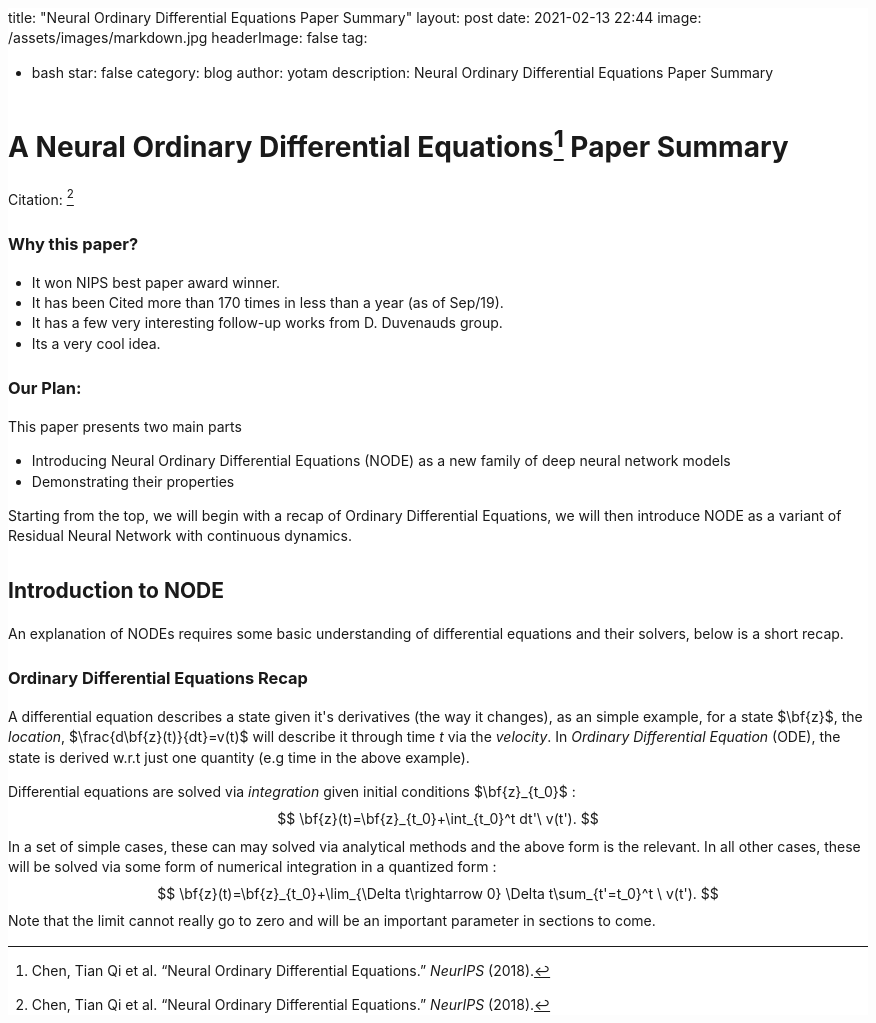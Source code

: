 title: "Neural Ordinary Differential Equations Paper Summary"
layout: post
date: 2021-02-13 22:44
image: /assets/images/markdown.jpg
headerImage: false
tag:

- bash
star: false
category: blog
author: yotam
description: Neural Ordinary Differential Equations Paper Summary

# A Neural Ordinary Differential Equations[^1] Paper Summary

Citation: [^1]

### Why this paper?

- It won NIPS best paper award winner.
- It has been Cited more than 170 times in less than a year (as of Sep/19).
- It has a few very interesting follow-up works from D. Duvenauds group.
- Its a very cool idea. 

### Our Plan:

This paper presents two main parts

-  Introducing Neural Ordinary Differential Equations (NODE) as a new family of deep neural network models
-  Demonstrating their properties

Starting from the top, we will begin with a recap of Ordinary Differential Equations, we will then introduce NODE as a variant of Residual Neural Network with continuous dynamics.

## Introduction to NODE

An explanation of NODEs requires some basic understanding of differential equations and their solvers, below is a short recap.

### Ordinary Differential Equations Recap

A differential equation describes a state given it's derivatives (the way it changes), as an simple example, for a state $\bf{z}$, the *location*,    $\frac{d\bf{z}(t)}{dt}=v(t)$ will describe it through time $t$ via the *velocity*.  In *Ordinary Differential Equation* (ODE), the state is derived w.r.t just one quantity (e.g time in the above example).

Differential equations are solved via *integration* given initial conditions $\bf{z}_{t_0}$ : 
$$
\bf{z}(t)=\bf{z}_{t_0}+\int_{t_0}^t dt'\ v(t').
$$
In a set of simple cases, these can may solved via analytical methods and the above form is the relevant. In all other cases, these will be solved via some form of numerical integration in a quantized form :  
$$
\bf{z}(t)=\bf{z}_{t_0}+\lim_{\Delta t\rightarrow 0} \Delta t\sum_{t'=t_0}^t \ v(t').
$$
Note that the limit cannot really go to zero and will be an important parameter in sections to come. 


[^1]: Chen, Tian Qi et al. “Neural Ordinary Differential Equations.” *NeurIPS* (2018).
[^2]: Krizhevsky, Alex et al. “ImageNet Classification with Deep Convolutional Neural Networks.” *Commun. ACM* 60 (2012): 84-90.
[^3]: Nair, Vinod, and Geoffrey E. Hinton. "Rectified linear units improve restricted boltzmann machines." *Proceedings of the 27th international conference on machine learning (ICML-10)*. 2010.
[^4]: Ioffe, Sergey, and Christian Szegedy. "Batch normalization: Accelerating deep network training by reducing internal covariate shift." *arXiv preprint arXiv:1502.03167* (2015).
[^5]: He, Kaiming et al. “Deep Residual Learning for Image Recognition.” 2016 IEEE Conference on Computer Vision and Pattern Recognition (CVPR) (2016)
[^6]: Pontryagin, L.S. et al., “The Mathematical Theory of Optimal Control Processes” 1962
[^7]: Gomez, Aidan N., et al. "The reversible residual network: Backpropagation without storing activations." 2017.